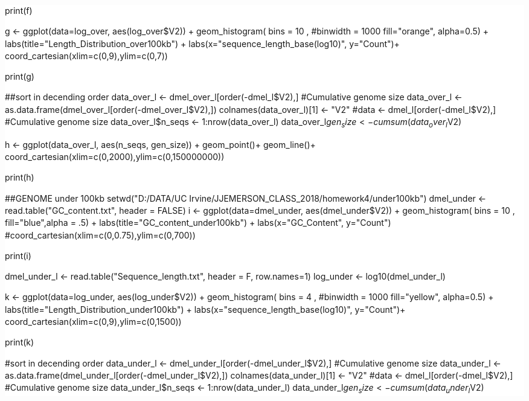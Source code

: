 print(f)

g <- ggplot(data=log_over, aes(log_over$V2)) + geom_histogram(
  bins = 10 ,
  #binwidth = 1000
  fill="orange", alpha=0.5) +
  labs(title="Length_Distribution_over100kb") +
  labs(x="sequence_length_base(log10)", y="Count")+
  coord_cartesian(xlim=c(0,9),ylim=c(0,7))

print(g)

##sort in decending order
data_over_l <- dmel_over_l[order(-dmel_l$V2),]
#Cumulative genome size 
data_over_l <- as.data.frame(dmel_over_l[order(-dmel_over_l$V2),])
colnames(data_over_l)[1] <- "V2"
#data <- dmel_l[order(-dmel_l$V2),]
#Cumulative genome size 
data_over_l$n_seqs <- 1:nrow(data_over_l)
data_over_l$gen_size <- cumsum(data_over_l$V2)

h <- ggplot(data_over_l, aes(n_seqs, gen_size)) + geom_point()+ geom_line()+
  coord_cartesian(xlim=c(0,2000),ylim=c(0,150000000))

print(h)

##GENOME under 100kb
setwd("D:/DATA/UC Irvine/JJEMERSON_CLASS_2018/homework4/under100kb")
dmel_under <- read.table("GC_content.txt", header = FALSE)
i <- ggplot(data=dmel_under, aes(dmel_under$V2)) + geom_histogram(
  bins = 10 ,
  fill="blue",alpha = .5) +
  labs(title="GC_content_under100kb") +
  labs(x="GC_Content", y="Count")
  #coord_cartesian(xlim=c(0,0.75),ylim=c(0,700))

print(i)

dmel_under_l <- read.table("Sequence_length.txt", header = F, row.names=1)
log_under <- log10(dmel_under_l)

k <- ggplot(data=log_under, aes(log_under$V2)) + geom_histogram(
  bins = 4 ,
  #binwidth = 1000
  fill="yellow", alpha=0.5) +
  labs(title="Length_Distribution_under100kb") +
  labs(x="sequence_length_base(log10)", y="Count")+
  coord_cartesian(xlim=c(0,9),ylim=c(0,1500))

print(k)

#sort in decending order
data_under_l <- dmel_under_l[order(-dmel_under_l$V2),]
#Cumulative genome size 
data_under_l <- as.data.frame(dmel_under_l[order(-dmel_under_l$V2),])
colnames(data_under_l)[1] <- "V2"
#data <- dmel_l[order(-dmel_l$V2),]
#Cumulative genome size 
data_under_l$n_seqs <- 1:nrow(data_under_l)
data_under_l$gen_size <- cumsum(data_under_l$V2)
